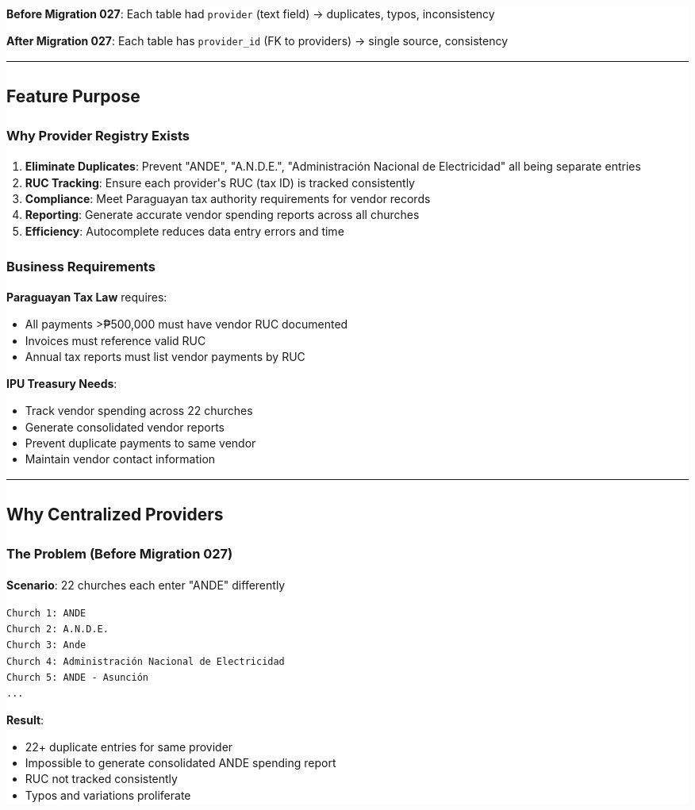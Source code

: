 **Before Migration 027**: Each table had `provider` (text field) → duplicates, typos, inconsistency

**After Migration 027**: Each table has `provider_id` (FK to providers) → single source, consistency

---

## Feature Purpose

### Why Provider Registry Exists

1. **Eliminate Duplicates**: Prevent "ANDE", "A.N.D.E.", "Administración Nacional de Electricidad" all being separate entries
2. **RUC Tracking**: Ensure each provider's RUC (tax ID) is tracked consistently
3. **Compliance**: Meet Paraguayan tax authority requirements for vendor records
4. **Reporting**: Generate accurate vendor spending reports across all churches
5. **Efficiency**: Autocomplete reduces data entry errors and time

### Business Requirements

**Paraguayan Tax Law** requires:
- All payments >₱500,000 must have vendor RUC documented
- Invoices must reference valid RUC
- Annual tax reports must list vendor payments by RUC

**IPU Treasury Needs**:
- Track vendor spending across 22 churches
- Generate consolidated vendor reports
- Prevent duplicate payments to same vendor
- Maintain vendor contact information

---

## Why Centralized Providers

### The Problem (Before Migration 027)

**Scenario**: 22 churches each enter "ANDE" differently

```
Church 1: ANDE
Church 2: A.N.D.E.
Church 3: Ande
Church 4: Administración Nacional de Electricidad
Church 5: ANDE - Asunción
...
```

**Result**:
- 22+ duplicate entries for same provider
- Impossible to generate consolidated ANDE spending report
- RUC not tracked consistently
- Typos and variations proliferate

